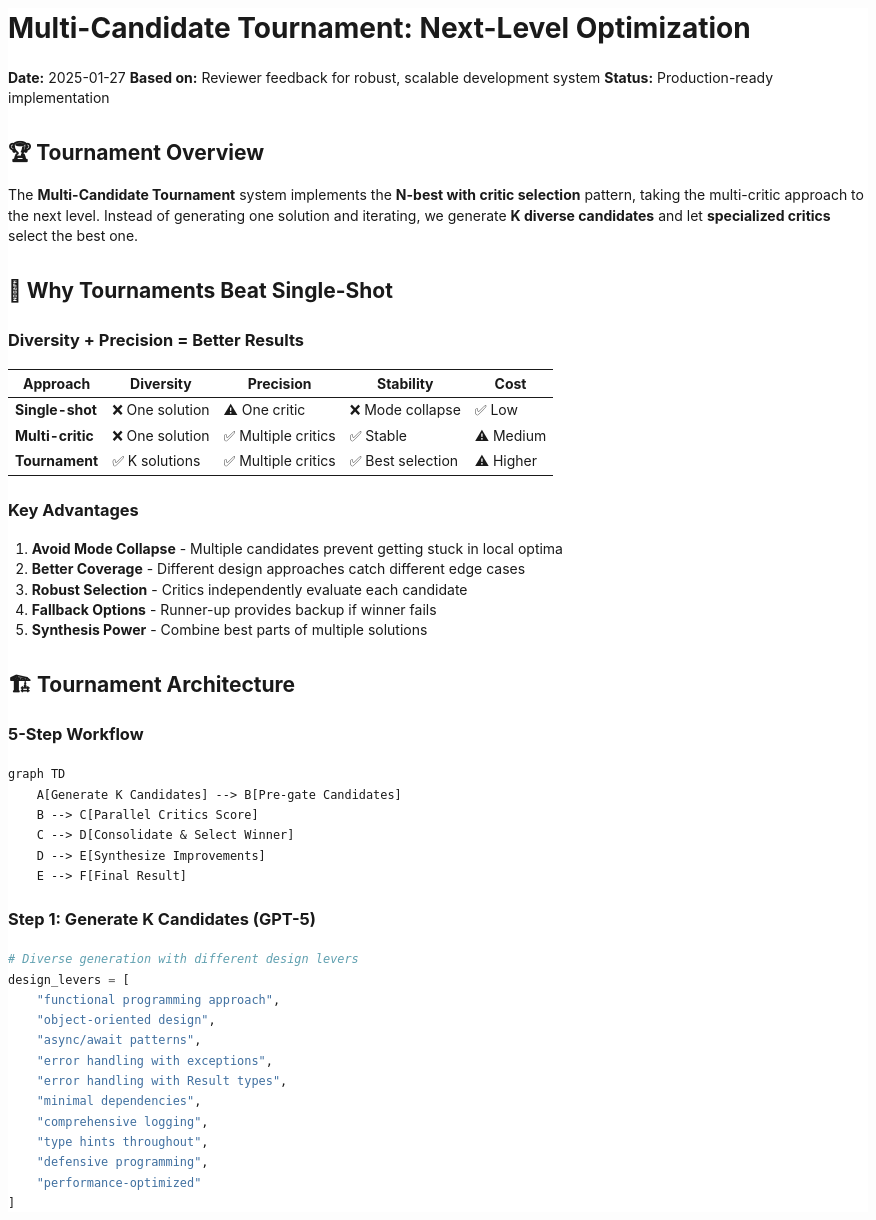 # Multi-Candidate Tournament: Next-Level Optimization

**Date:** 2025-01-27
**Based on:** Reviewer feedback for robust, scalable development system
**Status:** Production-ready implementation

## 🏆 Tournament Overview

The **Multi-Candidate Tournament** system implements the **N-best with critic selection** pattern, taking the multi-critic approach to the next level. Instead of generating one solution and iterating, we generate **K diverse candidates** and let **specialized critics** select the best one.

## 🎯 Why Tournaments Beat Single-Shot

### **Diversity + Precision = Better Results**

| Approach | Diversity | Precision | Stability | Cost |
|----------|-----------|-----------|-----------|------|
| **Single-shot** | ❌ One solution | ⚠️ One critic | ❌ Mode collapse | ✅ Low |
| **Multi-critic** | ❌ One solution | ✅ Multiple critics | ✅ Stable | ⚠️ Medium |
| **Tournament** | ✅ K solutions | ✅ Multiple critics | ✅ Best selection | ⚠️ Higher |

### **Key Advantages**

1. **Avoid Mode Collapse** - Multiple candidates prevent getting stuck in local optima
2. **Better Coverage** - Different design approaches catch different edge cases
3. **Robust Selection** - Critics independently evaluate each candidate
4. **Fallback Options** - Runner-up provides backup if winner fails
5. **Synthesis Power** - Combine best parts of multiple solutions

## 🏗️ Tournament Architecture

### **5-Step Workflow**

```mermaid
graph TD
    A[Generate K Candidates] --> B[Pre-gate Candidates]
    B --> C[Parallel Critics Score]
    C --> D[Consolidate & Select Winner]
    D --> E[Synthesize Improvements]
    E --> F[Final Result]
```

### **Step 1: Generate K Candidates (GPT-5)**

```python
# Diverse generation with different design levers
design_levers = [
    "functional programming approach",
    "object-oriented design",
    "async/await patterns",
    "error handling with exceptions",
    "error handling with Result types",
    "minimal dependencies",
    "comprehensive logging",
    "type hints throughout",
    "defensive programming",
    "performance-optimized"
]

```